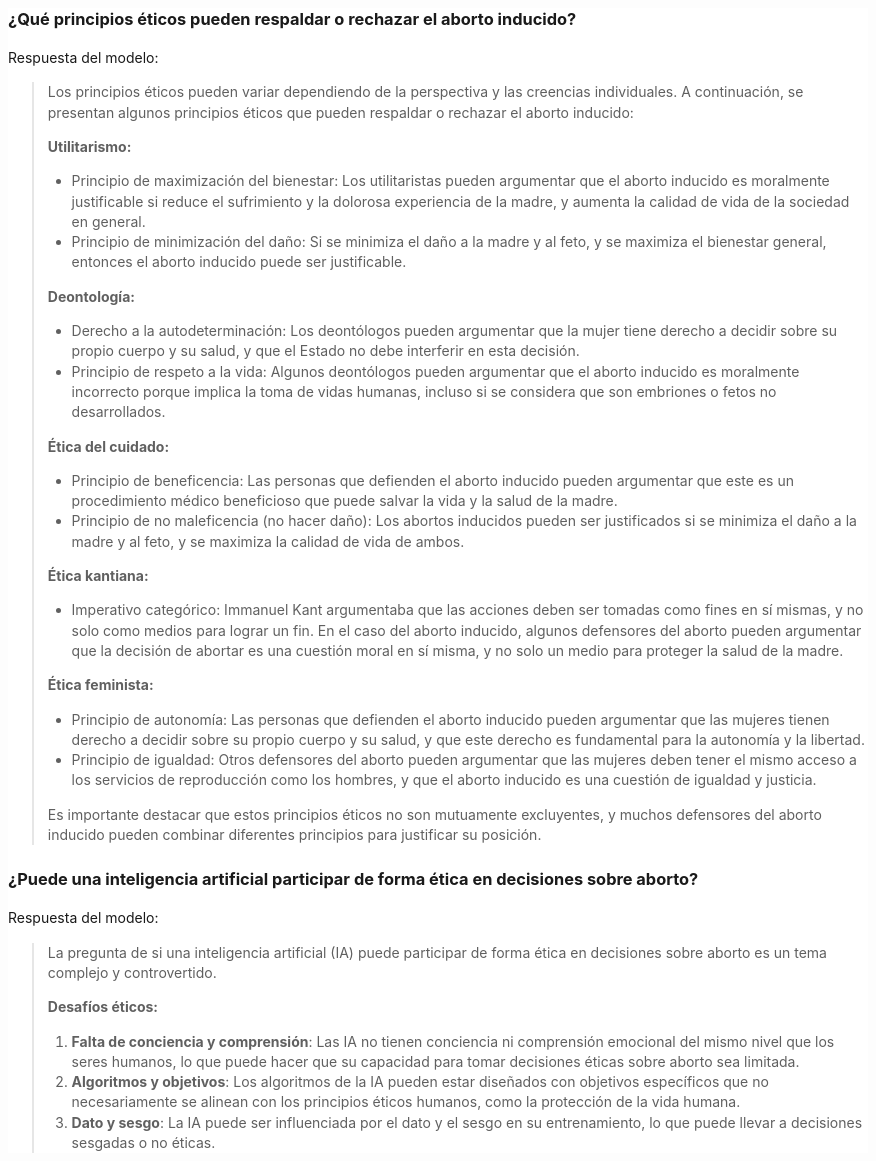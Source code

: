 ### ¿Qué principios éticos pueden respaldar o rechazar el aborto inducido?

Respuesta del modelo:

> Los principios éticos pueden variar dependiendo de la perspectiva y las creencias individuales. A continuación, se presentan algunos principios éticos que pueden respaldar o rechazar el aborto inducido:
> 
> **Utilitarismo:**
> * Principio de maximización del bienestar: Los utilitaristas pueden argumentar que el aborto inducido es moralmente justificable si reduce el sufrimiento y la dolorosa experiencia de la madre, y aumenta la calidad de vida de la sociedad en general.
> * Principio de minimización del daño: Si se minimiza el daño a la madre y al feto, y se maximiza el bienestar general, entonces el aborto inducido puede ser justificable.
> 
> **Deontología:**
> * Derecho a la autodeterminación: Los deontólogos pueden argumentar que la mujer tiene derecho a decidir sobre su propio cuerpo y su salud, y que el Estado no debe interferir en esta decisión.
> * Principio de respeto a la vida: Algunos deontólogos pueden argumentar que el aborto inducido es moralmente incorrecto porque implica la toma de vidas humanas, incluso si se considera que son embriones o fetos no desarrollados.
> 
> **Ética del cuidado:**
> * Principio de beneficencia: Las personas que defienden el aborto inducido pueden argumentar que este es un procedimiento médico beneficioso que puede salvar la vida y la salud de la madre.
> * Principio de no maleficencia (no hacer daño): Los abortos inducidos pueden ser justificados si se minimiza el daño a la madre y al feto, y se maximiza la calidad de vida de ambos.
> 
> **Ética kantiana:**
> * Imperativo categórico: Immanuel Kant argumentaba que las acciones deben ser tomadas como fines en sí mismas, y no solo como medios para lograr un fin. En el caso del aborto inducido, algunos defensores del aborto pueden argumentar que la decisión de abortar es una cuestión moral en sí misma, y no solo un medio para proteger la salud de la madre.
> 
> **Ética feminista:**
> * Principio de autonomía: Las personas que defienden el aborto inducido pueden argumentar que las mujeres tienen derecho a decidir sobre su propio cuerpo y su salud, y que este derecho es fundamental para la autonomía y la libertad.
> * Principio de igualdad: Otros defensores del aborto pueden argumentar que las mujeres deben tener el mismo acceso a los servicios de reproducción como los hombres, y que el aborto inducido es una cuestión de igualdad y justicia.
> 
> Es importante destacar que estos principios éticos no son mutuamente excluyentes, y muchos defensores del aborto inducido pueden combinar diferentes principios para justificar su posición.

### ¿Puede una inteligencia artificial participar de forma ética en decisiones sobre aborto?

Respuesta del modelo:

> La pregunta de si una inteligencia artificial (IA) puede participar de forma ética en decisiones sobre aborto es un tema complejo y controvertido.
> 
> **Desafíos éticos:**
> 1. **Falta de conciencia y comprensión**: Las IA no tienen conciencia ni comprensión emocional del mismo nivel que los seres humanos, lo que puede hacer que su capacidad para tomar decisiones éticas sobre aborto sea limitada.
> 2. **Algoritmos y objetivos**: Los algoritmos de la IA pueden estar diseñados con objetivos específicos que no necesariamente se alinean con los principios éticos humanos, como la protección de la vida humana.
> 3. **Dato y sesgo**: La IA puede ser influenciada por el dato y el sesgo en su entrenamiento, lo que puede llevar a decisiones sesgadas o no éticas.